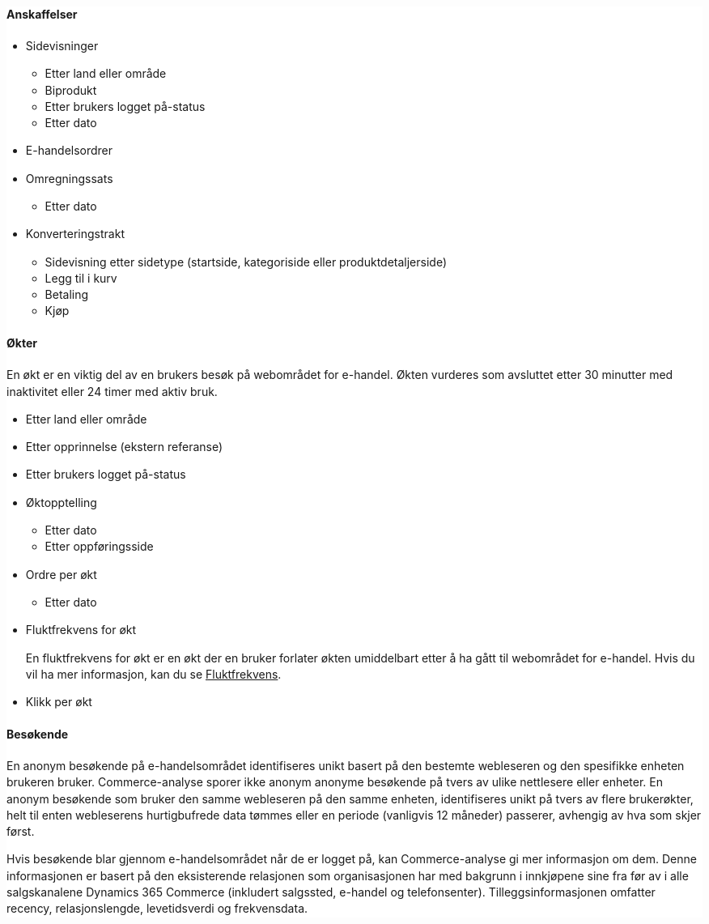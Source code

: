 #### <a name="acquisitions"></a>Anskaffelser

- Sidevisninger

    - Etter land eller område
    - Biprodukt
    - Etter brukers logget på-status
    - Etter dato

- E-handelsordrer
- Omregningssats

    - Etter dato

- Konverteringstrakt

    - Sidevisning etter sidetype (startside, kategoriside eller produktdetaljerside)
    - Legg til i kurv
    - Betaling
    - Kjøp

#### <a name="sessions"></a>Økter

En økt er en viktig del av en brukers besøk på webområdet for e-handel. Økten vurderes som avsluttet etter 30 minutter med inaktivitet eller 24 timer med aktiv bruk.

- Etter land eller område
- Etter opprinnelse (ekstern referanse)
- Etter brukers logget på-status
- Øktopptelling

    - Etter dato
    - Etter oppføringsside

- Ordre per økt

    - Etter dato

- Fluktfrekvens for økt

    En fluktfrekvens for økt er en økt der en bruker forlater økten umiddelbart etter å ha gått til webområdet for e-handel. Hvis du vil ha mer informasjon, kan du se [Fluktfrekvens](https://en.wikipedia.org/wiki/Bounce_rate).

- Klikk per økt

#### <a name="visitors"></a>Besøkende

En anonym besøkende på e-handelsområdet identifiseres unikt basert på den bestemte webleseren og den spesifikke enheten brukeren bruker. Commerce-analyse sporer ikke anonym anonyme besøkende på tvers av ulike nettlesere eller enheter. En anonym besøkende som bruker den samme webleseren på den samme enheten, identifiseres unikt på tvers av flere brukerøkter, helt til enten webleserens hurtigbufrede data tømmes eller en periode (vanligvis 12 måneder) passerer, avhengig av hva som skjer først.

Hvis besøkende blar gjennom e-handelsområdet når de er logget på, kan Commerce-analyse gi mer informasjon om dem. Denne informasjonen er basert på den eksisterende relasjonen som organisasjonen har med bakgrunn i innkjøpene sine fra før av i alle salgskanalene Dynamics 365 Commerce (inkludert salgssted, e-handel og telefonsenter). Tilleggsinformasjonen omfatter recency, relasjonslengde, levetidsverdi og frekvensdata.
